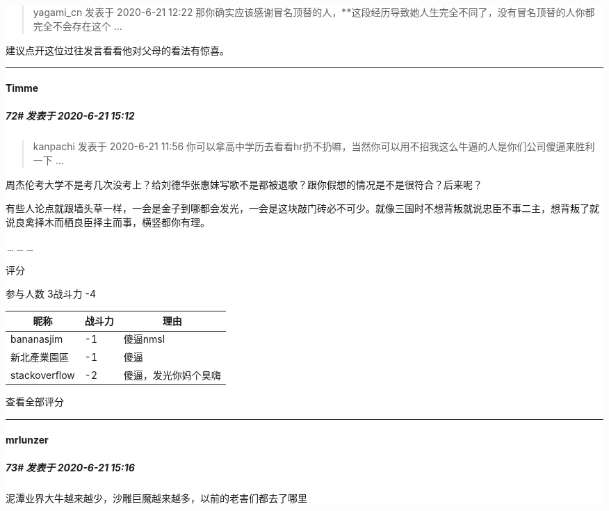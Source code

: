 

<blockquote>yagami_cn 发表于 2020-6-21 12:22
那你确实应该感谢冒名顶替的人，**这段经历导致她人生完全不同了，没有冒名顶替的人你都完全不会存在这个 ...</blockquote>
建议点开这位过往发言看看他对父母的看法有惊喜。







*****

####  Timme  
##### 72#       发表于 2020-6-21 15:12



<blockquote>kanpachi 发表于 2020-6-21 11:56
你可以拿高中学历去看看hr扔不扔嘛，当然你可以用不招我这么牛逼的人是你们公司傻逼来胜利一下 ...</blockquote>
周杰伦考大学不是考几次没考上？给刘德华张惠妹写歌不是都被退歌？跟你假想的情况是不是很符合？后来呢？


有些人论点就跟墙头草一样，一会是金子到哪都会发光，一会是这块敲门砖必不可少。就像三国时不想背叛就说忠臣不事二主，想背叛了就说良禽择木而栖良臣择主而事，横竖都你有理。



﹍﹍﹍

评分





 参与人数 3战斗力 -4

|昵称|战斗力|理由|
|----|---|---|
| bananasjim|-1|傻逼nmsl|
| 新北產業園區|-1|傻逼|
| stackoverflow|-2|傻逼，发光你妈个臭嗨|



查看全部评分






*****

####  mrlunzer  
##### 73#       发表于 2020-6-21 15:16




泥潭业界大牛越来越少，沙雕巨魔越来越多，以前的老害们都去了哪里




